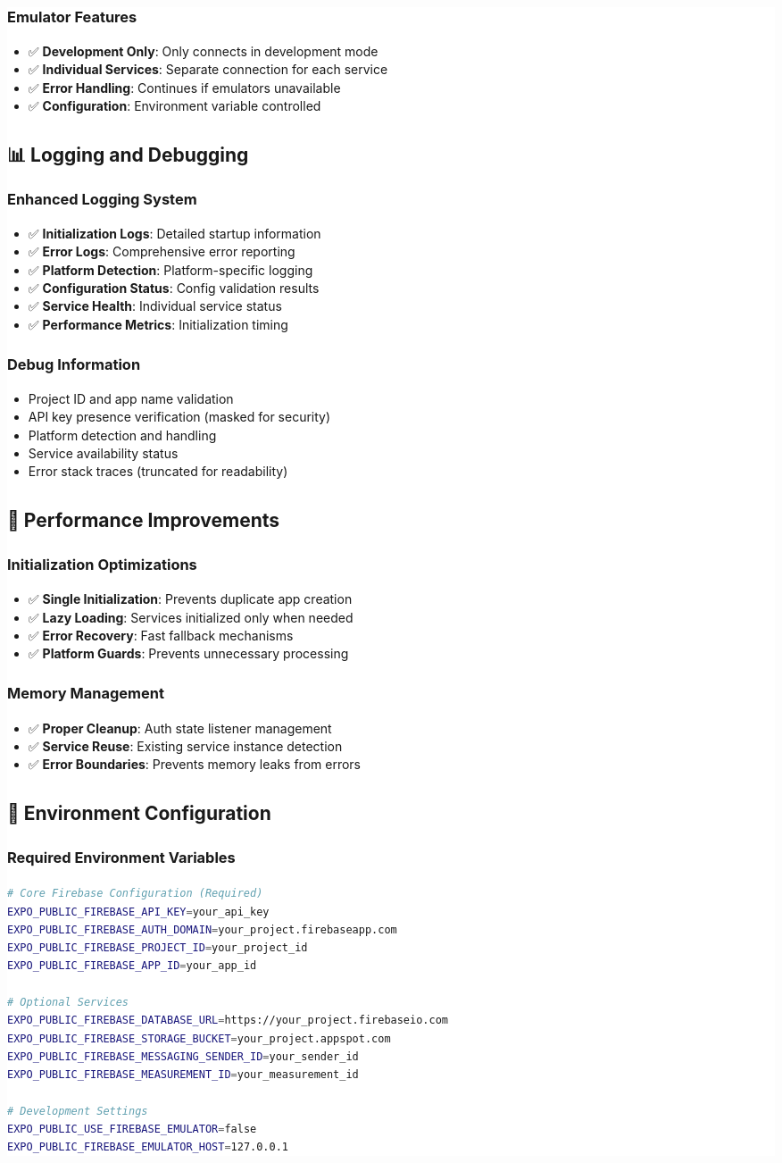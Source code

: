 ### **Emulator Features**
- ✅ **Development Only**: Only connects in development mode
- ✅ **Individual Services**: Separate connection for each service
- ✅ **Error Handling**: Continues if emulators unavailable
- ✅ **Configuration**: Environment variable controlled

## 📊 Logging and Debugging

### **Enhanced Logging System**
- ✅ **Initialization Logs**: Detailed startup information
- ✅ **Error Logs**: Comprehensive error reporting
- ✅ **Platform Detection**: Platform-specific logging
- ✅ **Configuration Status**: Config validation results
- ✅ **Service Health**: Individual service status
- ✅ **Performance Metrics**: Initialization timing

### **Debug Information**
- Project ID and app name validation
- API key presence verification (masked for security)
- Platform detection and handling
- Service availability status
- Error stack traces (truncated for readability)

## 🚀 Performance Improvements

### **Initialization Optimizations**
- ✅ **Single Initialization**: Prevents duplicate app creation
- ✅ **Lazy Loading**: Services initialized only when needed
- ✅ **Error Recovery**: Fast fallback mechanisms
- ✅ **Platform Guards**: Prevents unnecessary processing

### **Memory Management**
- ✅ **Proper Cleanup**: Auth state listener management
- ✅ **Service Reuse**: Existing service instance detection
- ✅ **Error Boundaries**: Prevents memory leaks from errors

## 📝 Environment Configuration

### **Required Environment Variables**
```bash
# Core Firebase Configuration (Required)
EXPO_PUBLIC_FIREBASE_API_KEY=your_api_key
EXPO_PUBLIC_FIREBASE_AUTH_DOMAIN=your_project.firebaseapp.com
EXPO_PUBLIC_FIREBASE_PROJECT_ID=your_project_id
EXPO_PUBLIC_FIREBASE_APP_ID=your_app_id

# Optional Services
EXPO_PUBLIC_FIREBASE_DATABASE_URL=https://your_project.firebaseio.com
EXPO_PUBLIC_FIREBASE_STORAGE_BUCKET=your_project.appspot.com
EXPO_PUBLIC_FIREBASE_MESSAGING_SENDER_ID=your_sender_id
EXPO_PUBLIC_FIREBASE_MEASUREMENT_ID=your_measurement_id

# Development Settings
EXPO_PUBLIC_USE_FIREBASE_EMULATOR=false
EXPO_PUBLIC_FIREBASE_EMULATOR_HOST=127.0.0.1
```
